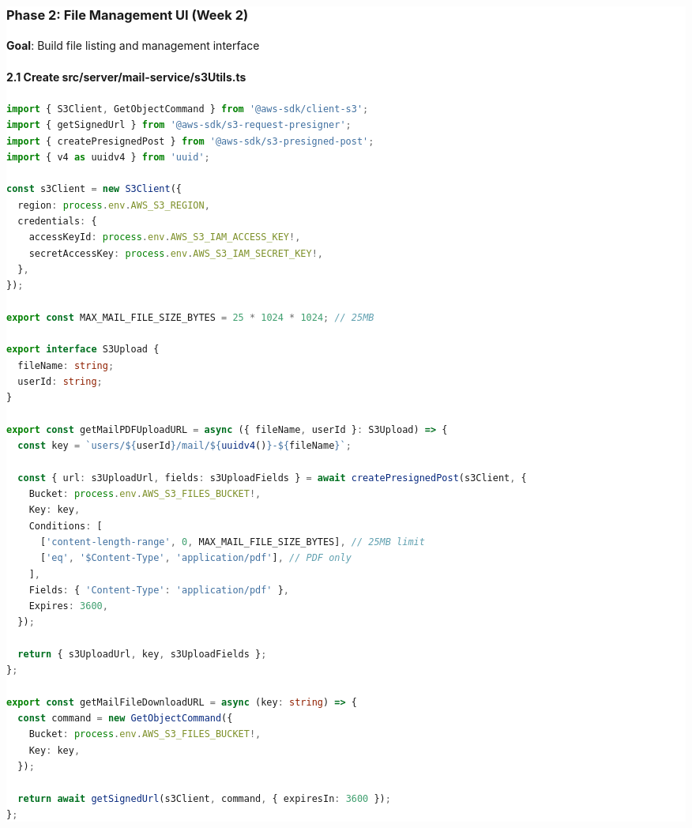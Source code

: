 ### Phase 2: File Management UI (Week 2)
**Goal**: Build file listing and management interface

#### 2.1 Create src/server/mail-service/s3Utils.ts
```typescript
import { S3Client, GetObjectCommand } from '@aws-sdk/client-s3';
import { getSignedUrl } from '@aws-sdk/s3-request-presigner';
import { createPresignedPost } from '@aws-sdk/s3-presigned-post';
import { v4 as uuidv4 } from 'uuid';

const s3Client = new S3Client({
  region: process.env.AWS_S3_REGION,
  credentials: {
    accessKeyId: process.env.AWS_S3_IAM_ACCESS_KEY!,
    secretAccessKey: process.env.AWS_S3_IAM_SECRET_KEY!,
  },
});

export const MAX_MAIL_FILE_SIZE_BYTES = 25 * 1024 * 1024; // 25MB

export interface S3Upload {
  fileName: string;
  userId: string;
}

export const getMailPDFUploadURL = async ({ fileName, userId }: S3Upload) => {
  const key = `users/${userId}/mail/${uuidv4()}-${fileName}`;
  
  const { url: s3UploadUrl, fields: s3UploadFields } = await createPresignedPost(s3Client, {
    Bucket: process.env.AWS_S3_FILES_BUCKET!,
    Key: key,
    Conditions: [
      ['content-length-range', 0, MAX_MAIL_FILE_SIZE_BYTES], // 25MB limit
      ['eq', '$Content-Type', 'application/pdf'], // PDF only
    ],
    Fields: { 'Content-Type': 'application/pdf' },
    Expires: 3600,
  });

  return { s3UploadUrl, key, s3UploadFields };
};

export const getMailFileDownloadURL = async (key: string) => {
  const command = new GetObjectCommand({
    Bucket: process.env.AWS_S3_FILES_BUCKET!,
    Key: key,
  });
  
  return await getSignedUrl(s3Client, command, { expiresIn: 3600 });
};
```
